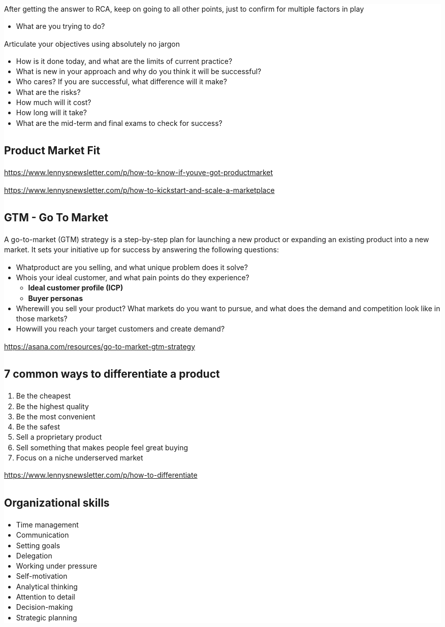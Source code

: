 After getting the answer to RCA, keep on going to all other points, just to confirm for multiple factors in play

- What are you trying to do?

Articulate your objectives using absolutely no jargon

- How is it done today, and what are the limits of current practice?
- What is new in your approach and why do you think it will be successful?
- Who cares? If you are successful, what difference will it make?
- What are the risks?
- How much will it cost?
- How long will it take?
- What are the mid-term and final exams to check for success?

## Product Market Fit

<https://www.lennysnewsletter.com/p/how-to-know-if-youve-got-productmarket>

<https://www.lennysnewsletter.com/p/how-to-kickstart-and-scale-a-marketplace>

## GTM - Go To Market

A go-to-market (GTM) strategy is a step-by-step plan for launching a new product or expanding an existing product into a new market. It sets your initiative up for success by answering the following questions:

- Whatproduct are you selling, and what unique problem does it solve?
- Whois your ideal customer, and what pain points do they experience?
  - **Ideal customer profile (ICP)**
  - **Buyer personas**
- Wherewill you sell your product? What markets do you want to pursue, and what does the demand and competition look like in those markets?
- Howwill you reach your target customers and create demand?

<https://asana.com/resources/go-to-market-gtm-strategy>

## 7 common ways to differentiate a product

1. Be the cheapest
2. Be the highest quality
3. Be the most convenient
4. Be the safest
5. Sell a proprietary product
6. Sell something that makes people feel great buying
7. Focus on a niche underserved market

<https://www.lennysnewsletter.com/p/how-to-differentiate>

## Organizational skills

- Time management
- Communication
- Setting goals
- Delegation
- Working under pressure
- Self-motivation
- Analytical thinking
- Attention to detail
- Decision-making
- Strategic planning
